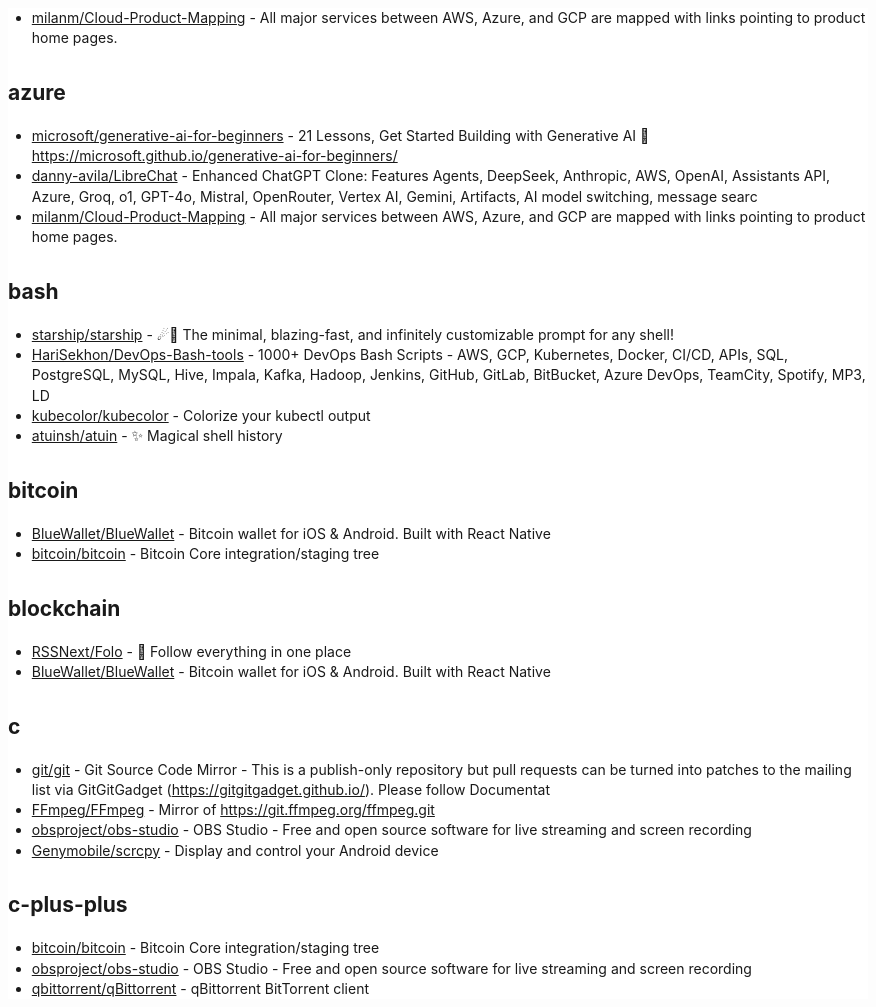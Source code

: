 - [milanm/Cloud-Product-Mapping](https://github.com/milanm/Cloud-Product-Mapping) - All major services between AWS, Azure, and GCP are mapped with links pointing to product home pages.

## azure 

- [microsoft/generative-ai-for-beginners](https://github.com/microsoft/generative-ai-for-beginners) - 21 Lessons, Get Started Building with Generative AI  🔗 https://microsoft.github.io/generative-ai-for-beginners/
- [danny-avila/LibreChat](https://github.com/danny-avila/LibreChat) - Enhanced ChatGPT Clone: Features Agents, DeepSeek, Anthropic, AWS, OpenAI, Assistants API, Azure, Groq, o1, GPT-4o, Mistral, OpenRouter, Vertex AI, Gemini, Artifacts, AI model switching, message searc
- [milanm/Cloud-Product-Mapping](https://github.com/milanm/Cloud-Product-Mapping) - All major services between AWS, Azure, and GCP are mapped with links pointing to product home pages.

## bash 

- [starship/starship](https://github.com/starship/starship) - ☄🌌️  The minimal, blazing-fast, and infinitely customizable prompt for any shell!
- [HariSekhon/DevOps-Bash-tools](https://github.com/HariSekhon/DevOps-Bash-tools) - 1000+ DevOps Bash Scripts - AWS, GCP, Kubernetes, Docker, CI/CD, APIs, SQL, PostgreSQL, MySQL, Hive, Impala, Kafka, Hadoop, Jenkins, GitHub, GitLab, BitBucket, Azure DevOps, TeamCity, Spotify, MP3, LD
- [kubecolor/kubecolor](https://github.com/kubecolor/kubecolor) - Colorize your kubectl output
- [atuinsh/atuin](https://github.com/atuinsh/atuin) - ✨ Magical shell history

## bitcoin 

- [BlueWallet/BlueWallet](https://github.com/BlueWallet/BlueWallet) - Bitcoin wallet for iOS & Android. Built with React Native
- [bitcoin/bitcoin](https://github.com/bitcoin/bitcoin) - Bitcoin Core integration/staging tree

## blockchain 

- [RSSNext/Folo](https://github.com/RSSNext/Folo) - 🧡 Follow everything in one place
- [BlueWallet/BlueWallet](https://github.com/BlueWallet/BlueWallet) - Bitcoin wallet for iOS & Android. Built with React Native

## c 

- [git/git](https://github.com/git/git) - Git Source Code Mirror - This is a publish-only repository but pull requests can be turned into patches to the mailing list via GitGitGadget (https://gitgitgadget.github.io/). Please follow Documentat
- [FFmpeg/FFmpeg](https://github.com/FFmpeg/FFmpeg) - Mirror of https://git.ffmpeg.org/ffmpeg.git
- [obsproject/obs-studio](https://github.com/obsproject/obs-studio) - OBS Studio - Free and open source software for live streaming and screen recording
- [Genymobile/scrcpy](https://github.com/Genymobile/scrcpy) - Display and control your Android device

## c-plus-plus 

- [bitcoin/bitcoin](https://github.com/bitcoin/bitcoin) - Bitcoin Core integration/staging tree
- [obsproject/obs-studio](https://github.com/obsproject/obs-studio) - OBS Studio - Free and open source software for live streaming and screen recording
- [qbittorrent/qBittorrent](https://github.com/qbittorrent/qBittorrent) - qBittorrent BitTorrent client
